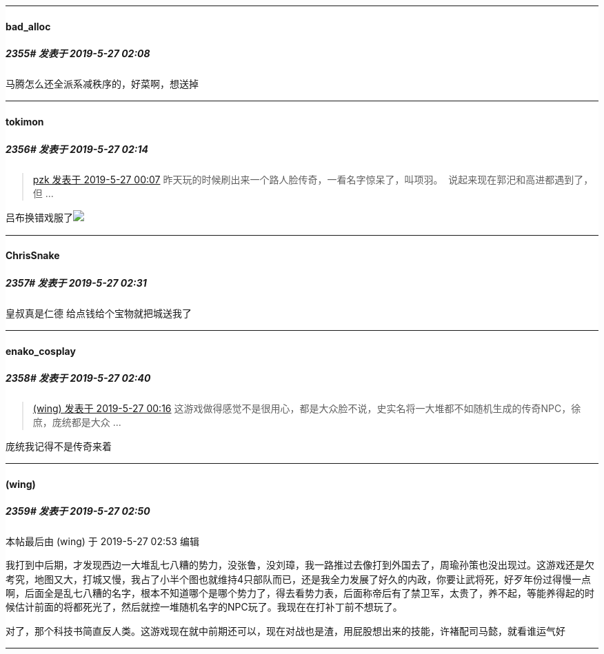 
-----

####  bad_alloc  
##### 2355#       发表于 2019-5-27 02:08


马腾怎么还全派系减秩序的，好菜啊，想送掉


-----

####  tokimon  
##### 2356#       发表于 2019-5-27 02:14


<blockquote><a href="httphttps://bbs.saraba1st.com/2b/forum.php?mod=redirect&amp;goto=findpost&amp;pid=43864721&amp;ptid=1574255" target="_blank">pzk 发表于 2019-5-27 00:07</a>
 昨天玩的时候刷出来一个路人脸传奇，一看名字惊呆了，叫项羽。  说起来现在郭汜和高进都遇到了，但 ...</blockquote>
吕布换错戏服了<img src="https://static.saraba1st.com/image/smiley/face2017/066.png" referrerpolicy="no-referrer">


-----

####  ChrisSnake  
##### 2357#       发表于 2019-5-27 02:31


皇叔真是仁德 给点钱给个宝物就把城送我了


-----

####  enako_cosplay  
##### 2358#       发表于 2019-5-27 02:40


<blockquote><a href="httphttps://bbs.saraba1st.com/2b/forum.php?mod=redirect&amp;goto=findpost&amp;pid=43864809&amp;ptid=1574255" target="_blank">(wing) 发表于 2019-5-27 00:16</a>
这游戏做得感觉不是很用心，都是大众脸不说，史实名将一大堆都不如随机生成的传奇NPC，徐庶，庞统都是大众 ...</blockquote>
庞统我记得不是传奇来着


-----

####  (wing)  
##### 2359#       发表于 2019-5-27 02:50


 本帖最后由 (wing) 于 2019-5-27 02:53 编辑 

我打到中后期，才发现西边一大堆乱七八糟的势力，没张鲁，没刘璋，我一路推过去像打到外国去了，周瑜孙策也没出现过。这游戏还是欠考究，地图又大，打城又慢，我占了小半个图也就维持4只部队而已，还是我全力发展了好久的内政，你要让武将死，好歹年份过得慢一点啊，后面全是乱七八糟的名字，根本不知道哪个是哪个势力了，得去看势力表，后面称帝后有了禁卫军，太贵了，养不起，等能养得起的时候估计前面的将都死光了，然后就控一堆随机名字的NPC玩了。我现在在打补丁前不想玩了。

对了，那个科技书简直反人类。这游戏现在就中前期还可以，现在对战也是渣，用屁股想出来的技能，许褚配司马懿，就看谁运气好


-----
